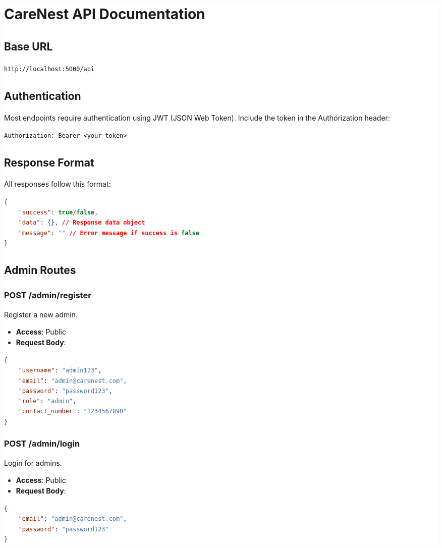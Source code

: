 # CareNest API Documentation

## Base URL
```
http://localhost:5000/api
```

## Authentication
Most endpoints require authentication using JWT (JSON Web Token). Include the token in the Authorization header:
```
Authorization: Bearer <your_token>
```

## Response Format
All responses follow this format:
```json
{
    "success": true/false,
    "data": {}, // Response data object
    "message": "" // Error message if success is false
}
```

## Admin Routes
### POST /admin/register
Register a new admin.
- **Access**: Public
- **Request Body**:
```json
{
    "username": "admin123",
    "email": "admin@carenest.com",
    "password": "password123",
    "role": "admin",
    "contact_number": "1234567890"
}
```

### POST /admin/login
Login for admins.
- **Access**: Public
- **Request Body**:
```json
{
    "email": "admin@carenest.com",
    "password": "password123"
}
```
